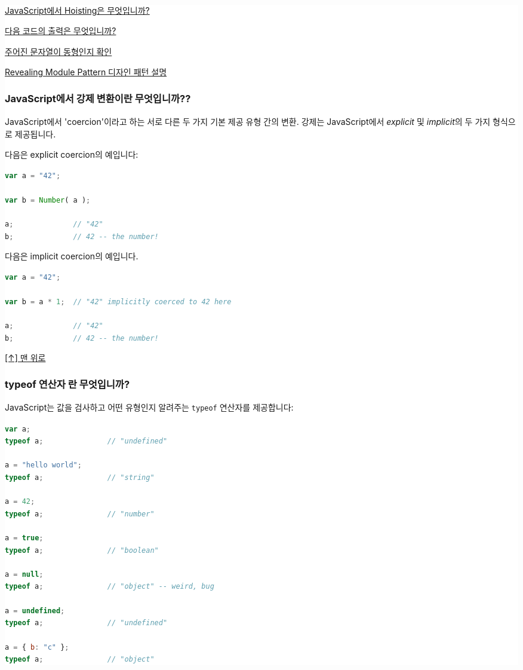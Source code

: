 [JavaScript에서 Hoisting은 무엇입니까?](#what-is-hoisting-in-javascript)

[다음 코드의 출력은 무엇입니까?](#what-will-the-following-code-output)

[주어진 문자열이 동형인지 확인](#check-if-a-given-string-is-a-isomorphic)

[Revealing Module Pattern 디자인 패턴 설명](#describe-the-revealing-module-pattern-design-pattern)



### JavaScript에서 강제 변환이란 무엇입니까??

JavaScript에서 'coercion'이라고 하는 서로 다른 두 가지 기본 제공 유형 간의 변환. 강제는 JavaScript에서 *explicit* 및 *implicit*의 두 가지 형식으로 제공됩니다.

다음은 explicit coercion의 예입니다:
```js
var a = "42";

var b = Number( a );

a;				// "42"
b;				// 42 -- the number!
```
다음은 implicit coercion의 예입니다.
```js
var a = "42";

var b = a * 1;	// "42" implicitly coerced to 42 here

a;				// "42"
b;				// 42 -- the number!
``` 



[[↑] 맨 위로](#JavaScript)
### typeof 연산자 란 무엇입니까?

JavaScript는 값을 검사하고 어떤 유형인지 알려주는 `typeof` 연산자를 제공합니다:
```js
var a;
typeof a;				// "undefined"

a = "hello world";
typeof a;				// "string"

a = 42;
typeof a;				// "number"

a = true;
typeof a;				// "boolean"

a = null;
typeof a;				// "object" -- weird, bug

a = undefined;
typeof a;				// "undefined"

a = { b: "c" };
typeof a;				// "object"
```
